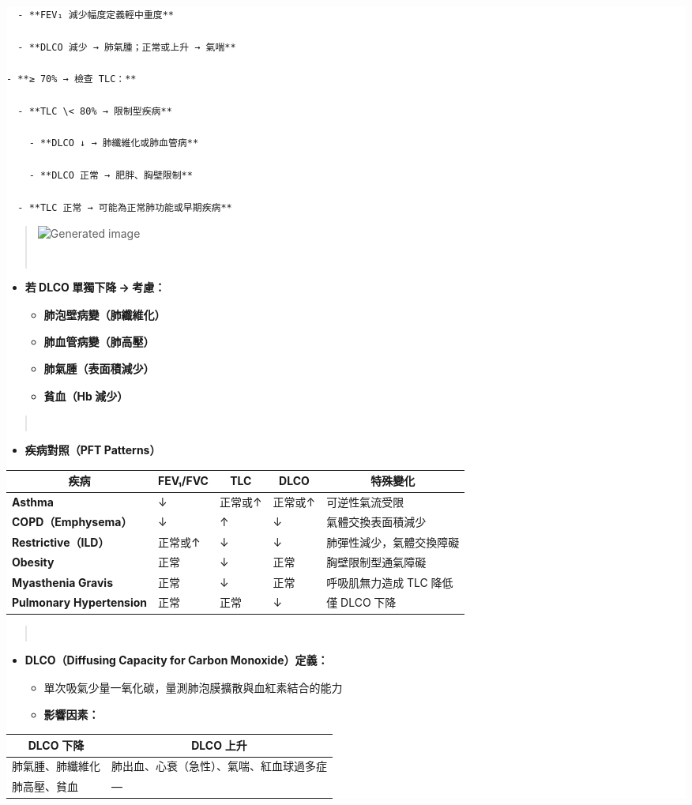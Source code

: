       - **FEV₁ 減少幅度定義輕中重度**

      - **DLCO 減少 → 肺氣腫；正常或上升 → 氣喘**

    - **≥ 70% → 檢查 TLC：**

      - **TLC \< 80% → 限制型疾病**

        - **DLCO ↓ → 肺纖維化或肺血管病**

        - **DLCO 正常 → 肥胖、胸壁限制**

      - **TLC 正常 → 可能為正常肺功能或早期疾病**

> <img src="C:\Users\ai\AppData\Local\Temp\國考中文醫學知識網站架設計畫\pandoc/media/image2.png" style="width:2.57292in;height:3.86458in" alt="Generated image" />
>
>  

- **若 DLCO 單獨下降 → 考慮：**

  - **肺泡壁病變（肺纖維化）**

  - **肺血管病變（肺高壓）**

  - **肺氣腫（表面積減少）**

  - **貧血（Hb 減少）**

>  

- **疾病對照（PFT Patterns）**

| **疾病**                   | **FEV₁/FVC** | **TLC** | **DLCO** | **特殊變化**             |
|----------------------------|--------------|---------|----------|--------------------------|
| **Asthma**                 | ↓            | 正常或↑ | 正常或↑  | 可逆性氣流受限           |
| **COPD（Emphysema）**      | ↓            | ↑       | ↓        | 氣體交換表面積減少       |
| **Restrictive（ILD）**     | 正常或↑      | ↓       | ↓        | 肺彈性減少，氣體交換障礙 |
| **Obesity**                | 正常         | ↓       | 正常     | 胸壁限制型通氣障礙       |
| **Myasthenia Gravis**      | 正常         | ↓       | 正常     | 呼吸肌無力造成 TLC 降低  |
| **Pulmonary Hypertension** | 正常         | 正常    | ↓        | 僅 DLCO 下降             |

>  

- **DLCO（Diffusing Capacity for Carbon Monoxide）定義：**

  - 單次吸氣少量一氧化碳，量測肺泡膜擴散與血紅素結合的能力

  - **影響因素：**

| **DLCO 下降**    | **DLCO 上升**                            |
|------------------|------------------------------------------|
| 肺氣腫、肺纖維化 | 肺出血、心衰（急性）、氣喘、紅血球過多症 |
| 肺高壓、貧血     | —                                        |

